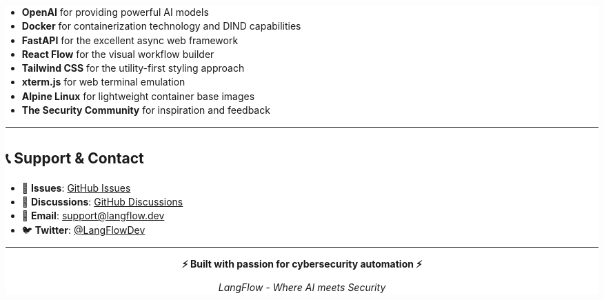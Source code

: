 - **OpenAI** for providing powerful AI models
- **Docker** for containerization technology and DIND capabilities
- **FastAPI** for the excellent async web framework
- **React Flow** for the visual workflow builder
- **Tailwind CSS** for the utility-first styling approach
- **xterm.js** for web terminal emulation
- **Alpine Linux** for lightweight container base images
- **The Security Community** for inspiration and feedback

---

## 📞 **Support & Contact**

- 🐛 **Issues**: [GitHub Issues](https://github.com/zakirkun/lang-flow/issues)
- 💬 **Discussions**: [GitHub Discussions](https://github.com/zakirkun/lang-flow/discussions)
- 📧 **Email**: support@langflow.dev
- 🐦 **Twitter**: [@LangFlowDev](https://twitter.com/LangFlowDev)

---

<div align="center">

**⚡ Built with passion for cybersecurity automation ⚡**

*LangFlow - Where AI meets Security*

</div> 